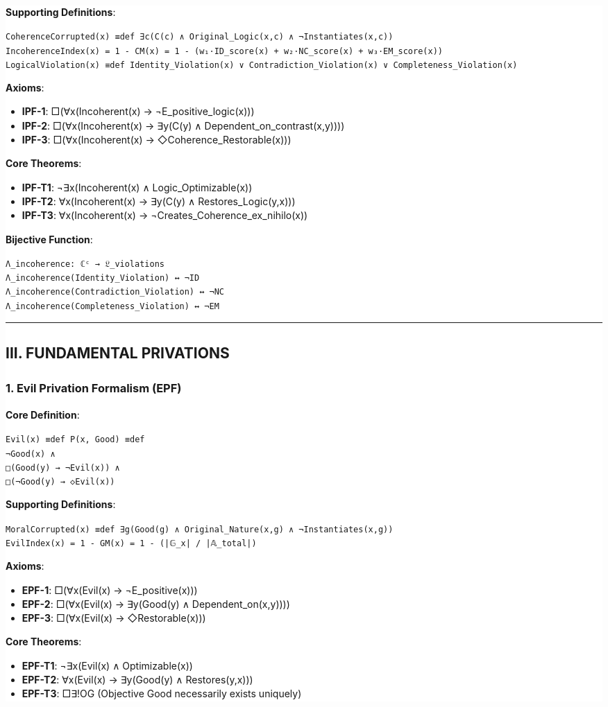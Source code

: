 **Supporting Definitions**:
```
CoherenceCorrupted(x) ≡def ∃c(C(c) ∧ Original_Logic(x,c) ∧ ¬Instantiates(x,c))
IncoherenceIndex(x) = 1 - CM(x) = 1 - (w₁·ID_score(x) + w₂·NC_score(x) + w₃·EM_score(x))
LogicalViolation(x) ≡def Identity_Violation(x) ∨ Contradiction_Violation(x) ∨ Completeness_Violation(x)
```

**Axioms**:
- **IPF-1**: □(∀x(Incoherent(x) → ¬E_positive_logic(x)))
- **IPF-2**: □(∀x(Incoherent(x) → ∃y(C(y) ∧ Dependent_on_contrast(x,y))))
- **IPF-3**: □(∀x(Incoherent(x) → ◇Coherence_Restorable(x)))

**Core Theorems**:
- **IPF-T1**: ¬∃x(Incoherent(x) ∧ Logic_Optimizable(x))
- **IPF-T2**: ∀x(Incoherent(x) → ∃y(C(y) ∧ Restores_Logic(y,x)))
- **IPF-T3**: ∀x(Incoherent(x) → ¬Creates_Coherence_ex_nihilo(x))

**Bijective Function**:
```
Λ_incoherence: ℂᶜ → 𝔏_violations
Λ_incoherence(Identity_Violation) ↔ ¬ID
Λ_incoherence(Contradiction_Violation) ↔ ¬NC  
Λ_incoherence(Completeness_Violation) ↔ ¬EM
```

---

## III. FUNDAMENTAL PRIVATIONS

### 1. Evil Privation Formalism (EPF)

**Core Definition**:
```
Evil(x) ≡def P(x, Good) ≡def 
¬Good(x) ∧ 
□(Good(y) → ¬Evil(x)) ∧ 
□(¬Good(y) → ◇Evil(x))
```

**Supporting Definitions**:
```
MoralCorrupted(x) ≡def ∃g(Good(g) ∧ Original_Nature(x,g) ∧ ¬Instantiates(x,g))
EvilIndex(x) = 1 - GM(x) = 1 - (|𝔾_x| / |𝔸_total|)
```

**Axioms**:
- **EPF-1**: □(∀x(Evil(x) → ¬E_positive(x)))
- **EPF-2**: □(∀x(Evil(x) → ∃y(Good(y) ∧ Dependent_on(x,y))))
- **EPF-3**: □(∀x(Evil(x) → ◇Restorable(x)))

**Core Theorems**:
- **EPF-T1**: ¬∃x(Evil(x) ∧ Optimizable(x))
- **EPF-T2**: ∀x(Evil(x) → ∃y(Good(y) ∧ Restores(y,x)))
- **EPF-T3**: □∃!OG (Objective Good necessarily exists uniquely)
